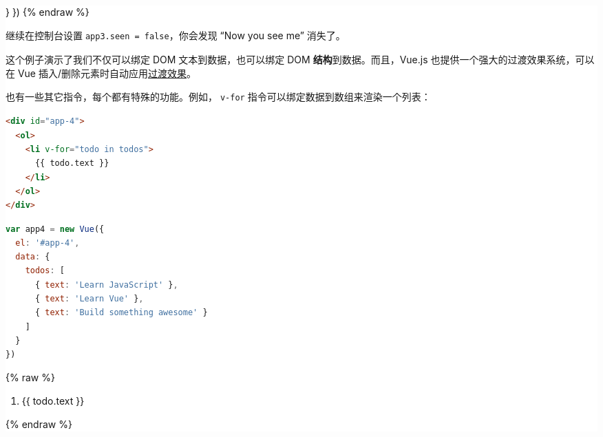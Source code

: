   }
})
</script>
{% endraw %}

继续在控制台设置 `app3.seen = false`，你会发现 “Now you see me” 消失了。

这个例子演示了我们不仅可以绑定 DOM 文本到数据，也可以绑定 DOM **结构**到数据。而且，Vue.js 也提供一个强大的过渡效果系统，可以在 Vue 插入/删除元素时自动应用[过渡效果](transitions.html)。

也有一些其它指令，每个都有特殊的功能。例如， `v-for` 指令可以绑定数据到数组来渲染一个列表：

``` html
<div id="app-4">
  <ol>
    <li v-for="todo in todos">
      {{ todo.text }}
    </li>
  </ol>
</div>
```
``` js
var app4 = new Vue({
  el: '#app-4',
  data: {
    todos: [
      { text: 'Learn JavaScript' },
      { text: 'Learn Vue' },
      { text: 'Build something awesome' }
    ]
  }
})
```
{% raw %}
<div id="app-4" class="demo">
  <ol>
    <li v-for="todo in todos">
      {{ todo.text }}
    </li>
  </ol>
</div>
<script>
var app4 = new Vue({
  el: '#app-4',
  data: {
    todos: [
      { text: 'Learn JavaScript' },
      { text: 'Learn Vue' },
      { text: 'Build something awesome' }
    ]
  }
})
</script>
{% endraw %}
